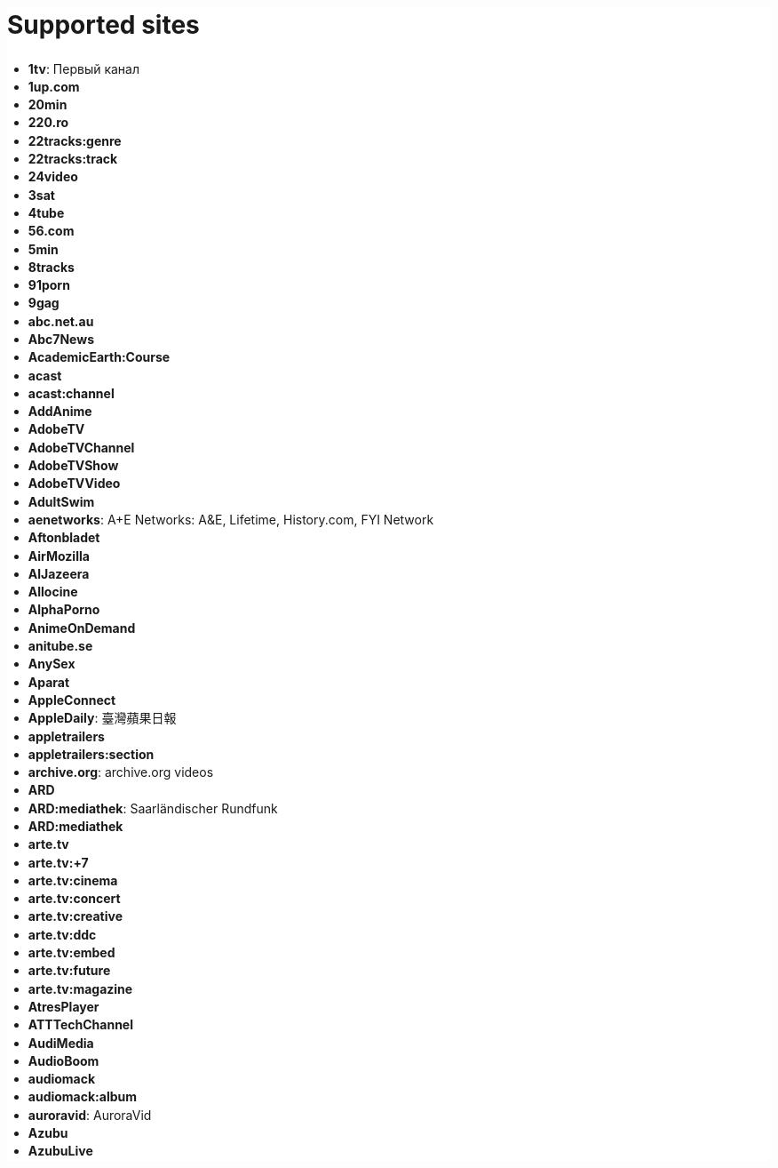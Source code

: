 # Supported sites
 - **1tv**: Первый канал
 - **1up.com**
 - **20min**
 - **220.ro**
 - **22tracks:genre**
 - **22tracks:track**
 - **24video**
 - **3sat**
 - **4tube**
 - **56.com**
 - **5min**
 - **8tracks**
 - **91porn**
 - **9gag**
 - **abc.net.au**
 - **Abc7News**
 - **AcademicEarth:Course**
 - **acast**
 - **acast:channel**
 - **AddAnime**
 - **AdobeTV**
 - **AdobeTVChannel**
 - **AdobeTVShow**
 - **AdobeTVVideo**
 - **AdultSwim**
 - **aenetworks**: A+E Networks: A&E, Lifetime, History.com, FYI Network
 - **Aftonbladet**
 - **AirMozilla**
 - **AlJazeera**
 - **Allocine**
 - **AlphaPorno**
 - **AnimeOnDemand**
 - **anitube.se**
 - **AnySex**
 - **Aparat**
 - **AppleConnect**
 - **AppleDaily**: 臺灣蘋果日報
 - **appletrailers**
 - **appletrailers:section**
 - **archive.org**: archive.org videos
 - **ARD**
 - **ARD:mediathek**: Saarländischer Rundfunk
 - **ARD:mediathek**
 - **arte.tv**
 - **arte.tv:+7**
 - **arte.tv:cinema**
 - **arte.tv:concert**
 - **arte.tv:creative**
 - **arte.tv:ddc**
 - **arte.tv:embed**
 - **arte.tv:future**
 - **arte.tv:magazine**
 - **AtresPlayer**
 - **ATTTechChannel**
 - **AudiMedia**
 - **AudioBoom**
 - **audiomack**
 - **audiomack:album**
 - **auroravid**: AuroraVid
 - **Azubu**
 - **AzubuLive**